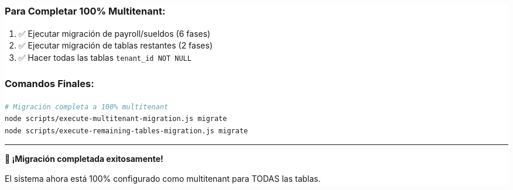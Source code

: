 ### **Para Completar 100% Multitenant:**
1. ✅ Ejecutar migración de payroll/sueldos (6 fases)
2. ✅ Ejecutar migración de tablas restantes (2 fases)
3. ✅ Hacer todas las tablas `tenant_id NOT NULL`

### **Comandos Finales:**
```bash
# Migración completa a 100% multitenant
node scripts/execute-multitenant-migration.js migrate
node scripts/execute-remaining-tables-migration.js migrate
```

---

**🎉 ¡Migración completada exitosamente!**

El sistema ahora está 100% configurado como multitenant para TODAS las tablas.
